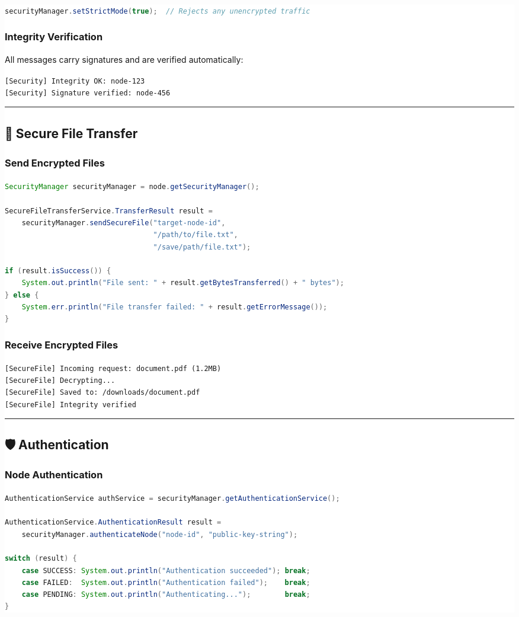 ```java
securityManager.setStrictMode(true);  // Rejects any unencrypted traffic
```

### Integrity Verification

All messages carry signatures and are verified automatically:

```
[Security] Integrity OK: node-123
[Security] Signature verified: node-456
```

---

## 📁 Secure File Transfer

### Send Encrypted Files

```java
SecurityManager securityManager = node.getSecurityManager();

SecureFileTransferService.TransferResult result =
    securityManager.sendSecureFile("target-node-id",
                                   "/path/to/file.txt",
                                   "/save/path/file.txt");

if (result.isSuccess()) {
    System.out.println("File sent: " + result.getBytesTransferred() + " bytes");
} else {
    System.err.println("File transfer failed: " + result.getErrorMessage());
}
```

### Receive Encrypted Files

```
[SecureFile] Incoming request: document.pdf (1.2MB)
[SecureFile] Decrypting...
[SecureFile] Saved to: /downloads/document.pdf
[SecureFile] Integrity verified
```

---

## 🛡️ Authentication

### Node Authentication

```java
AuthenticationService authService = securityManager.getAuthenticationService();

AuthenticationService.AuthenticationResult result =
    securityManager.authenticateNode("node-id", "public-key-string");

switch (result) {
    case SUCCESS: System.out.println("Authentication succeeded"); break;
    case FAILED:  System.out.println("Authentication failed");    break;
    case PENDING: System.out.println("Authenticating...");        break;
}
```
